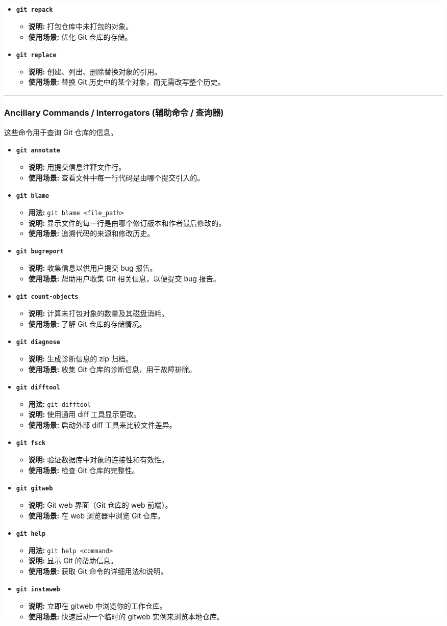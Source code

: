 *   **`git repack`**
    *   **说明:** 打包仓库中未打包的对象。
    *   **使用场景:** 优化 Git 仓库的存储。

*   **`git replace`**
    *   **说明:** 创建、列出、删除替换对象的引用。
    *   **使用场景:** 替换 Git 历史中的某个对象，而无需改写整个历史。

---

### Ancillary Commands / Interrogators (辅助命令 / 查询器)

这些命令用于查询 Git 仓库的信息。

*   **`git annotate`**
    *   **说明:** 用提交信息注释文件行。
    *   **使用场景:** 查看文件中每一行代码是由哪个提交引入的。

*   **`git blame`**
    *   **用法:** `git blame <file_path>`
    *   **说明:** 显示文件的每一行是由哪个修订版本和作者最后修改的。
    *   **使用场景:** 追溯代码的来源和修改历史。

*   **`git bugreport`**
    *   **说明:** 收集信息以供用户提交 bug 报告。
    *   **使用场景:** 帮助用户收集 Git 相关信息，以便提交 bug 报告。

*   **`git count-objects`**
    *   **说明:** 计算未打包对象的数量及其磁盘消耗。
    *   **使用场景:** 了解 Git 仓库的存储情况。

*   **`git diagnose`**
    *   **说明:** 生成诊断信息的 zip 归档。
    *   **使用场景:** 收集 Git 仓库的诊断信息，用于故障排除。

*   **`git difftool`**
    *   **用法:** `git difftool`
    *   **说明:** 使用通用 diff 工具显示更改。
    *   **使用场景:** 启动外部 diff 工具来比较文件差异。

*   **`git fsck`**
    *   **说明:** 验证数据库中对象的连接性和有效性。
    *   **使用场景:** 检查 Git 仓库的完整性。

*   **`git gitweb`**
    *   **说明:** Git web 界面（Git 仓库的 web 前端）。
    *   **使用场景:** 在 web 浏览器中浏览 Git 仓库。

*   **`git help`**
    *   **用法:** `git help <command>`
    *   **说明:** 显示 Git 的帮助信息。
    *   **使用场景:** 获取 Git 命令的详细用法和说明。

*   **`git instaweb`**
    *   **说明:** 立即在 gitweb 中浏览你的工作仓库。
    *   **使用场景:** 快速启动一个临时的 gitweb 实例来浏览本地仓库。
